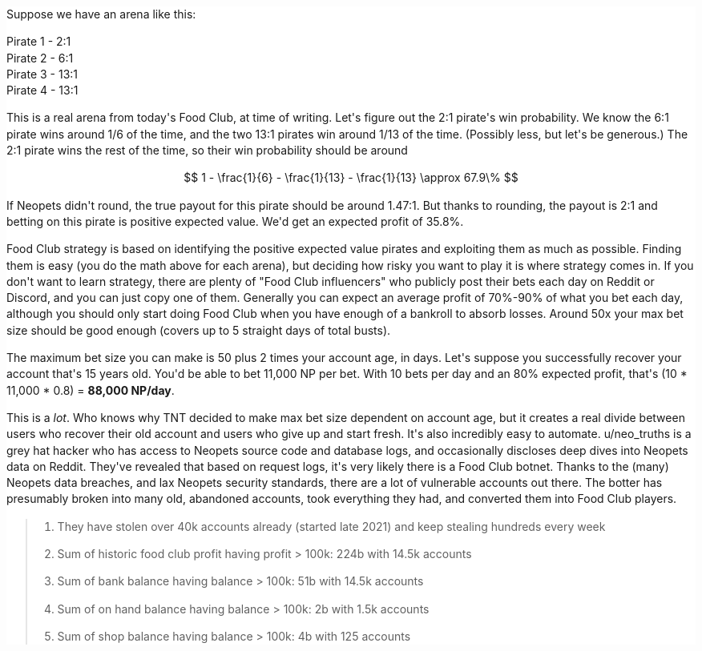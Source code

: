 Suppose we have an arena like this:

Pirate 1 - 2:1  
Pirate 2 - 6:1  
Pirate 3 - 13:1  
Pirate 4 - 13:1  

This is a real arena from today's Food Club, at time of writing. Let's figure
out the 2:1 pirate's win probability. We know the 6:1 pirate wins around 1/6 of the
time, and the two 13:1 pirates win around 1/13 of the time. (Possibly less, but
let's be generous.) The 2:1 pirate wins the rest of the time, so their win
probability should be around

$$
1 - \frac{1}{6} - \frac{1}{13} - \frac{1}{13} \approx 67.9\%
$$

If Neopets didn't round, the true payout for this pirate should be around 1.47:1. But thanks to
rounding, the payout is 2:1 and betting on this pirate is positive expected value.
We'd get an expected profit of 35.8%.

Food Club strategy is based on identifying the positive expected value pirates
and exploiting them as much as possible. Finding them is easy (you do the math
above for each arena), but deciding how risky you want to play it is where strategy
comes in. If you don't want to learn strategy,
there are plenty of "Food Club influencers" who publicly post their bets each
day on Reddit or Discord, and you can just copy one of them. Generally you can expect
an average profit of 70%-90% of what you bet each day, although you should only
start doing Food Club when you have enough of a bankroll to absorb losses. Around 50x your
max bet size should be good enough (covers up to 5 straight days of total busts).

The maximum bet size you can make is 50 plus 2 times your account age, in days.
Let's suppose you successfully recover your account that's 15 years old. You'd
be able to bet 11,000 NP per bet. With 10 bets per day and an 80% expected profit, that's
(10 * 11,000 * 0.8) = **88,000 NP/day**.

This is a *lot*. Who knows why TNT decided to make max bet size dependent on account age,
but it creates a real divide between users who recover their old account and
users who give up and start fresh. It's also incredibly easy to automate.
u/neo_truths is a grey hat hacker who has access to Neopets source code and database
logs, and occasionally discloses deep dives into Neopets data on Reddit. They've revealed
that based on request logs, it's very likely there is a Food Club botnet.
Thanks to the (many) Neopets data breaches, and lax Neopets security standards, there
are a lot of vulnerable accounts out there. The botter has presumably broken into
many old, abandoned accounts, took everything they had, and converted them
into Food Club players.

> 1. They have stolen over 40k accounts already (started late 2021) and keep stealing hundreds every week
>
> 2. Sum of historic food club profit having profit > 100k: 224b with 14.5k accounts
>
> 3. Sum of bank balance having balance > 100k: 51b with 14.5k accounts
>
> 4. Sum of on hand balance having balance > 100k: 2b with 1.5k accounts
>
> 5. Sum of shop balance having balance > 100k: 4b with 125 accounts
